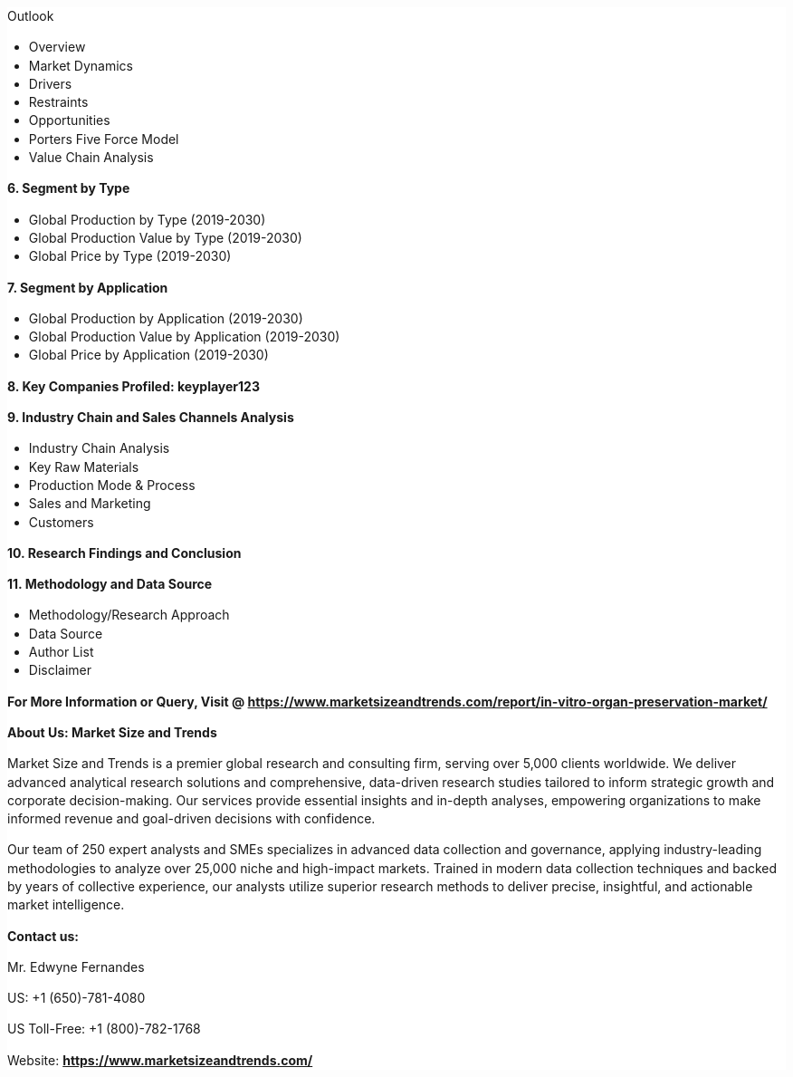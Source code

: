 Outlook</strong></p><ul><li>Overview</li><li>Market Dynamics</li><li>Drivers</li><li>Restraints</li><li>Opportunities</li><li>Porters Five Force Model</li><li>Value Chain Analysis&nbsp;</li></ul><p><strong>6. Segment by Type</strong></p><ul><li>Global Production by Type (2019-2030)</li><li>Global Production Value by Type (2019-2030)</li><li>Global Price by Type (2019-2030)</li></ul><p><strong>7. Segment by Application</strong></p><ul><li>Global Production by Application (2019-2030)</li><li>Global Production Value by Application (2019-2030)</li><li>Global Price by Application (2019-2030)</li></ul><p><strong>8. Key Companies Profiled: keyplayer123</strong></p><p><strong>9. Industry Chain and Sales Channels Analysis</strong></p><ul><li>Industry Chain Analysis</li><li>Key Raw Materials</li><li>Production Mode &amp; Process</li><li>Sales and Marketing</li><li>Customers</li></ul><p><strong>10. Research Findings and Conclusion</strong></p><p><strong>11. Methodology and Data Source</strong></p><ul><li>Methodology/Research Approach</li><li>Data Source</li><li>Author List</li><li>Disclaimer</li></ul></p><p><strong>For More Information or Query, Visit @ <a href="https://www.marketsizeandtrends.com/report/in-vitro-organ-preservation-market/">https://www.marketsizeandtrends.com/report/in-vitro-organ-preservation-market/</a></strong></p><p><strong>About Us: Market Size and Trends</strong></p><p>Market Size and Trends is a premier global research and consulting firm, serving over 5,000 clients worldwide. We deliver advanced analytical research solutions and comprehensive, data-driven research studies tailored to inform strategic growth and corporate decision-making. Our services provide essential insights and in-depth analyses, empowering organizations to make informed revenue and goal-driven decisions with confidence.</p><p>Our team of 250 expert analysts and SMEs specializes in advanced data collection and governance, applying industry-leading methodologies to analyze over 25,000 niche and high-impact markets. Trained in modern data collection techniques and backed by years of collective experience, our analysts utilize superior research methods to deliver precise, insightful, and actionable market intelligence.</p><p><strong>Contact us:</strong></p><p>Mr. Edwyne Fernandes</p><p>US: +1 (650)-781-4080</p><p>US Toll-Free: +1 (800)-782-1768</p><p>Website: <strong><a href="https://www.marketsizeandtrends.com/">https://www.marketsizeandtrends.com/</a></strong></p>
